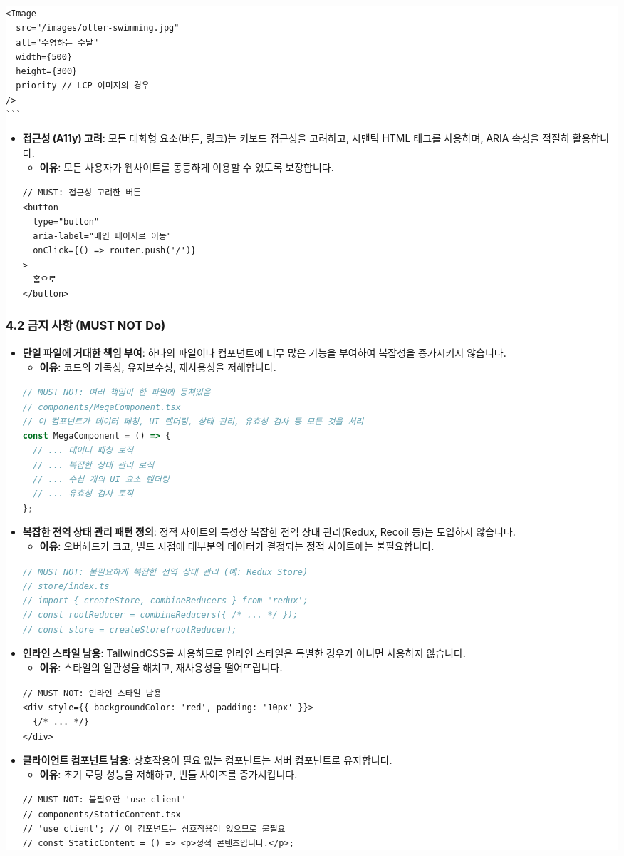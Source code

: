     <Image
      src="/images/otter-swimming.jpg"
      alt="수영하는 수달"
      width={500}
      height={300}
      priority // LCP 이미지의 경우
    />
    ```
*   **접근성 (A11y) 고려**: 모든 대화형 요소(버튼, 링크)는 키보드 접근성을 고려하고, 시맨틱 HTML 태그를 사용하며, ARIA 속성을 적절히 활용합니다.
    *   **이유**: 모든 사용자가 웹사이트를 동등하게 이용할 수 있도록 보장합니다.
    ```tsx
    // MUST: 접근성 고려한 버튼
    <button
      type="button"
      aria-label="메인 페이지로 이동"
      onClick={() => router.push('/')}
    >
      홈으로
    </button>
    ```

### 4.2 금지 사항 (MUST NOT Do)

*   **단일 파일에 거대한 책임 부여**: 하나의 파일이나 컴포넌트에 너무 많은 기능을 부여하여 복잡성을 증가시키지 않습니다.
    *   **이유**: 코드의 가독성, 유지보수성, 재사용성을 저해합니다.
    ```typescript
    // MUST NOT: 여러 책임이 한 파일에 뭉쳐있음
    // components/MegaComponent.tsx
    // 이 컴포넌트가 데이터 페칭, UI 렌더링, 상태 관리, 유효성 검사 등 모든 것을 처리
    const MegaComponent = () => {
      // ... 데이터 페칭 로직
      // ... 복잡한 상태 관리 로직
      // ... 수십 개의 UI 요소 렌더링
      // ... 유효성 검사 로직
    };
    ```
*   **복잡한 전역 상태 관리 패턴 정의**: 정적 사이트의 특성상 복잡한 전역 상태 관리(Redux, Recoil 등)는 도입하지 않습니다.
    *   **이유**: 오버헤드가 크고, 빌드 시점에 대부분의 데이터가 결정되는 정적 사이트에는 불필요합니다.
    ```typescript
    // MUST NOT: 불필요하게 복잡한 전역 상태 관리 (예: Redux Store)
    // store/index.ts
    // import { createStore, combineReducers } from 'redux';
    // const rootReducer = combineReducers({ /* ... */ });
    // const store = createStore(rootReducer);
    ```
*   **인라인 스타일 남용**: TailwindCSS를 사용하므로 인라인 스타일은 특별한 경우가 아니면 사용하지 않습니다.
    *   **이유**: 스타일의 일관성을 해치고, 재사용성을 떨어뜨립니다.
    ```tsx
    // MUST NOT: 인라인 스타일 남용
    <div style={{ backgroundColor: 'red', padding: '10px' }}>
      {/* ... */}
    </div>
    ```
*   **클라이언트 컴포넌트 남용**: 상호작용이 필요 없는 컴포넌트는 서버 컴포넌트로 유지합니다.
    *   **이유**: 초기 로딩 성능을 저해하고, 번들 사이즈를 증가시킵니다.
    ```tsx
    // MUST NOT: 불필요한 'use client'
    // components/StaticContent.tsx
    // 'use client'; // 이 컴포넌트는 상호작용이 없으므로 불필요
    // const StaticContent = () => <p>정적 콘텐츠입니다.</p>;
    ```
